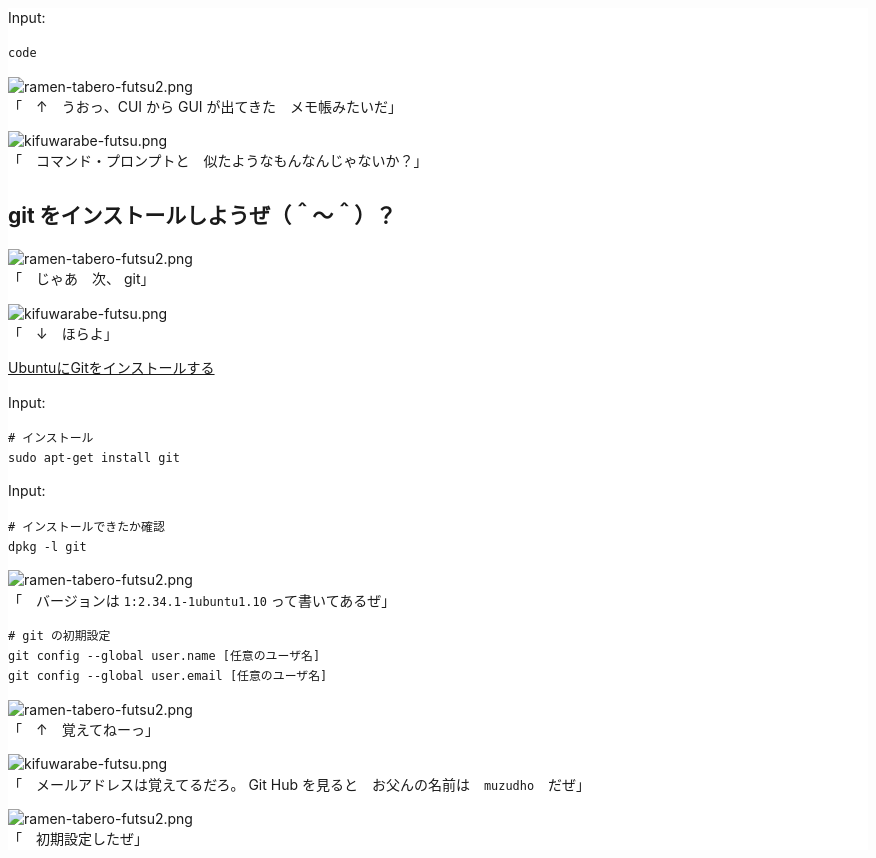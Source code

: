 Input:  

```shell
code
```

![ramen-tabero-futsu2.png](https://crieit.now.sh/upload_images/d27ea8dcfad541918d9094b9aed83e7d61daf8532bbbe.png)  
「　↑　うおっ、CUI から GUI が出てきた　メモ帳みたいだ」  

![kifuwarabe-futsu.png](https://crieit.now.sh/upload_images/beaf94b260ae2602ca8cf7f5bbc769c261daf8686dbda.png)  
「　コマンド・プロンプトと　似たようなもんなんじゃないか？」  

## git をインストールしようぜ（＾〜＾）？

![ramen-tabero-futsu2.png](https://crieit.now.sh/upload_images/d27ea8dcfad541918d9094b9aed83e7d61daf8532bbbe.png)  
「　じゃあ　次、 git」  

![kifuwarabe-futsu.png](https://crieit.now.sh/upload_images/beaf94b260ae2602ca8cf7f5bbc769c261daf8686dbda.png)  
「　↓　ほらよ」  

[UbuntuにGitをインストールする](https://qiita.com/tommy_g/items/771ac45b89b02e8a5d64)  

Input:  

```shell
# インストール
sudo apt-get install git
```

Input: 

```shell
# インストールできたか確認
dpkg -l git
```

![ramen-tabero-futsu2.png](https://crieit.now.sh/upload_images/d27ea8dcfad541918d9094b9aed83e7d61daf8532bbbe.png)  
「　バージョンは `1:2.34.1-1ubuntu1.10` って書いてあるぜ」  

```shell
# git の初期設定
git config --global user.name [任意のユーザ名]
git config --global user.email [任意のユーザ名]
```

![ramen-tabero-futsu2.png](https://crieit.now.sh/upload_images/d27ea8dcfad541918d9094b9aed83e7d61daf8532bbbe.png)  
「　↑　覚えてねーっ」  

![kifuwarabe-futsu.png](https://crieit.now.sh/upload_images/beaf94b260ae2602ca8cf7f5bbc769c261daf8686dbda.png)  
「　メールアドレスは覚えてるだろ。 Git Hub を見ると　お父んの名前は　`muzudho`　だぜ」  

![ramen-tabero-futsu2.png](https://crieit.now.sh/upload_images/d27ea8dcfad541918d9094b9aed83e7d61daf8532bbbe.png)  
「　初期設定したぜ」  
